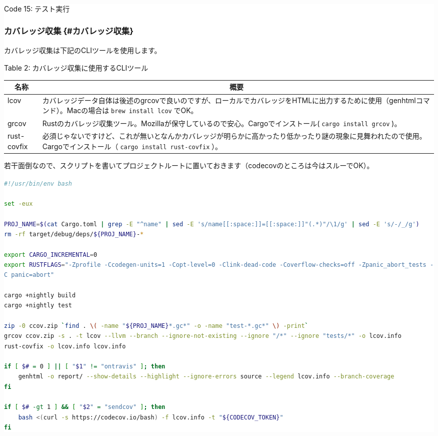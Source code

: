 <div class="src-block-caption">
  <span class="src-block-number">Code 15</span>:
  テスト実行
</div>


### カバレッジ収集 {#カバレッジ収集}

カバレッジ収集は下記のCLIツールを使用します。

<div class="table-caption">
  <span class="table-number">Table 2</span>:
  カバレッジ収集に使用するCLIツール
</div>

| 名称        | 概要                                                                                                |
|-----------|---------------------------------------------------------------------------------------------------|
| lcov        | カバレッジデータ自体は後述のgrcovで良いのですが、ローカルでカバレッジをHTMLに出力するために使用（genhtmlコマンド）。Macの場合は `brew install lcov` でOK。 |
| grcov       | Rustのカバレッジ収集ツール。Mozillaが保守しているので安心。Cargoでインストール( `cargo install grcov` )。 |
| rust-covfix | 必須じゃないですけど、これが無いとなんかカバレッジが明らかに高かったり低かったり謎の現象に見舞われたので使用。Cargoでインストール（ `cargo install rust-covfix` ）。 |

若干面倒なので、スクリプトを書いてプロジェクトルートに置いておきます（codecovのところは今はスルーでOK）。

```sh
#!/usr/bin/env bash

set -eux

PROJ_NAME=$(cat Cargo.toml | grep -E "^name" | sed -E 's/name[[:space:]]=[[:space:]]"(.*)"/\1/g' | sed -E 's/-/_/g')
rm -rf target/debug/deps/${PROJ_NAME}-*

export CARGO_INCREMENTAL=0
export RUSTFLAGS="-Zprofile -Ccodegen-units=1 -Copt-level=0 -Clink-dead-code -Coverflow-checks=off -Zpanic_abort_tests -C panic=abort"

cargo +nightly build
cargo +nightly test

zip -0 ccov.zip `find . \( -name "${PROJ_NAME}*.gc*" -o -name "test-*.gc*" \) -print`
grcov ccov.zip -s . -t lcov --llvm --branch --ignore-not-existing --ignore "/*" --ignore "tests/*" -o lcov.info
rust-covfix -o lcov.info lcov.info

if [ $# = 0 ] || [ "$1" != "ontravis" ]; then
    genhtml -o report/ --show-details --highlight --ignore-errors source --legend lcov.info --branch-coverage
fi

if [ $# -gt 1 ] && [ "$2" = "sendcov" ]; then
    bash <(curl -s https://codecov.io/bash) -f lcov.info -t "${CODECOV_TOKEN}"
fi
```
